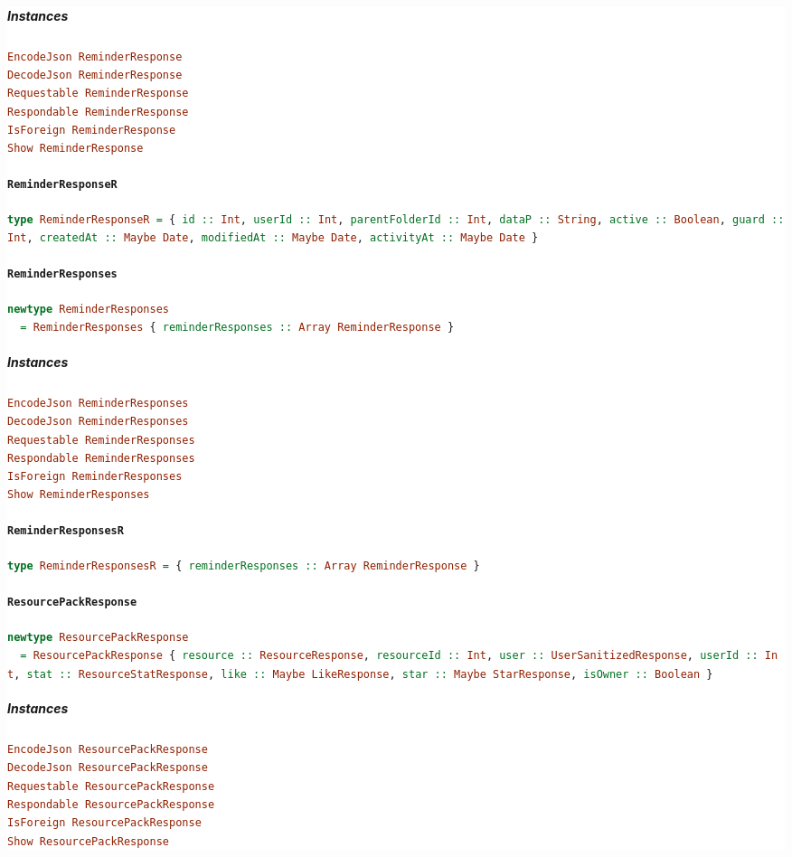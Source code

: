 ##### Instances
``` purescript
EncodeJson ReminderResponse
DecodeJson ReminderResponse
Requestable ReminderResponse
Respondable ReminderResponse
IsForeign ReminderResponse
Show ReminderResponse
```

#### `ReminderResponseR`

``` purescript
type ReminderResponseR = { id :: Int, userId :: Int, parentFolderId :: Int, dataP :: String, active :: Boolean, guard :: Int, createdAt :: Maybe Date, modifiedAt :: Maybe Date, activityAt :: Maybe Date }
```

#### `ReminderResponses`

``` purescript
newtype ReminderResponses
  = ReminderResponses { reminderResponses :: Array ReminderResponse }
```

##### Instances
``` purescript
EncodeJson ReminderResponses
DecodeJson ReminderResponses
Requestable ReminderResponses
Respondable ReminderResponses
IsForeign ReminderResponses
Show ReminderResponses
```

#### `ReminderResponsesR`

``` purescript
type ReminderResponsesR = { reminderResponses :: Array ReminderResponse }
```

#### `ResourcePackResponse`

``` purescript
newtype ResourcePackResponse
  = ResourcePackResponse { resource :: ResourceResponse, resourceId :: Int, user :: UserSanitizedResponse, userId :: Int, stat :: ResourceStatResponse, like :: Maybe LikeResponse, star :: Maybe StarResponse, isOwner :: Boolean }
```

##### Instances
``` purescript
EncodeJson ResourcePackResponse
DecodeJson ResourcePackResponse
Requestable ResourcePackResponse
Respondable ResourcePackResponse
IsForeign ResourcePackResponse
Show ResourcePackResponse
```

